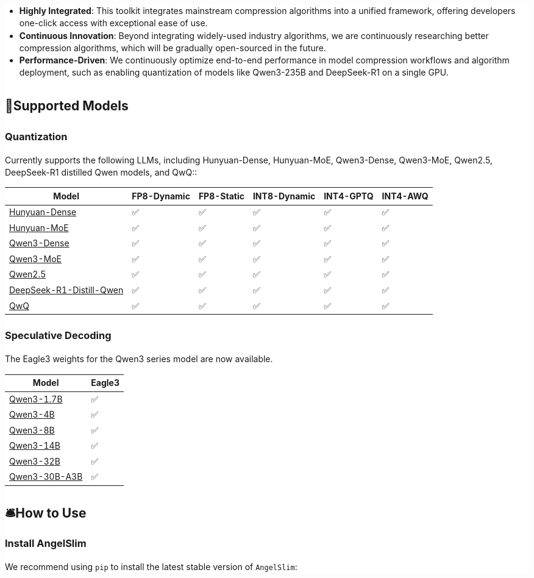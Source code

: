 - **Highly Integrated**: This toolkit integrates mainstream compression algorithms into a unified framework, offering developers one-click access with exceptional ease of use.
- **Continuous Innovation**: Beyond integrating widely-used industry algorithms, we are continuously researching better compression algorithms, which will be gradually open-sourced in the future.
- **Performance-Driven**: We continuously optimize end-to-end performance in model compression workflows and algorithm deployment, such as enabling quantization of models like Qwen3-235B and DeepSeek-R1 on a single GPU.

## 💼Supported Models

### Quantization
Currently supports the following LLMs, including Hunyuan-Dense, Hunyuan-MoE, Qwen3-Dense, Qwen3-MoE, Qwen2.5, DeepSeek-R1 distilled Qwen models, and QwQ::

| Model | FP8-Dynamic | FP8-Static | INT8-Dynamic | INT4-GPTQ | INT4-AWQ |
| --------------------------------------------------------------------------------------------------------------------------- | ----------- | ---------- | ------------ | --------- | -------- |
| [Hunyuan-Dense](https://huggingface.co/tencent/Hunyuan-7B-Instruct)                                                         | ✅           | ✅          | ✅            | ✅         | ✅        |
| [Hunyuan-MoE](https://huggingface.co/collections/tencent/hunyuan-a13b-685ec38e5b46321e3ea7c4be)                             | ✅           | ✅          | ✅            | ✅         | ✅        |
| [Qwen3-Dense](https://huggingface.co/collections/AngelSlim/qwen3-quant-68652e26da31740739d154f8)                            | ✅           | ✅          | ✅            | ✅         | ✅        |
| [Qwen3-MoE](https://huggingface.co/collections/AngelSlim/qwen3-quant-68652e26da31740739d154f8)                              | ✅           | ✅          | ✅            | ✅         | ✅        |
| [Qwen2.5](https://huggingface.co/collections/AngelSlim/qwen2-25-quant-68652d6cbdf5c0d4b1c4499a)                             | ✅           | ✅          | ✅            | ✅         | ✅        |
| [DeepSeek-R1-Distill-Qwen](https://huggingface.co/collections/AngelSlim/deepseek-r1-distill-quant-68652f16a9c206b030b05f7f) | ✅           | ✅          | ✅            | ✅         | ✅        |
| [QwQ](https://huggingface.co/collections/AngelSlim/qwen3-quant-68652e26da31740739d154f8)                                    | ✅           | ✅          | ✅            | ✅         | ✅        |

### Speculative Decoding
The Eagle3 weights for the Qwen3 series model are now available.

| Model     |      Eagle3       | 
| ----------| ----------------- | 
| [Qwen3-1.7B](https://huggingface.co/AngelSlim/Qwen3-1.7B_eagle3)    |      ✅           |
| [Qwen3-4B](https://huggingface.co/AngelSlim/Qwen3-4B_eagle3)        |      ✅           |
| [Qwen3-8B](https://huggingface.co/AngelSlim/Qwen3-8B_eagle3)        |      ✅           |
| [Qwen3-14B](https://huggingface.co/AngelSlim/Qwen3-14B_eagle3)      |      ✅           |
| [Qwen3-32B](https://huggingface.co/AngelSlim/Qwen3-32B_eagle3)      |      ✅           |
| [Qwen3-30B-A3B](https://huggingface.co/AngelSlim/Qwen3-a3B_eagle3)  |      ✅           |

## 🛎️How to Use

### Install AngelSlim

We recommend using `pip` to install the latest stable version of `AngelSlim`:
